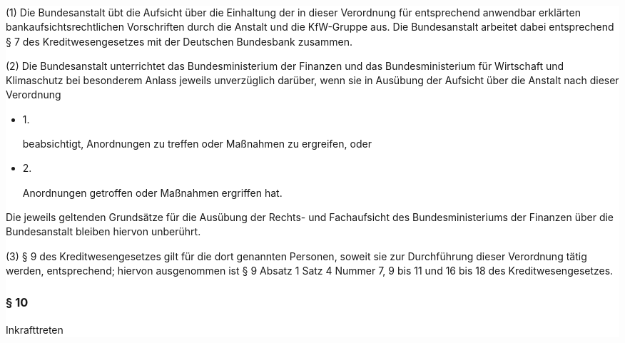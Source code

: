 (1) Die Bundesanstalt übt die Aufsicht über die Einhaltung der in dieser
Verordnung für entsprechend anwendbar erklärten bankaufsichtsrechtlichen
Vorschriften durch die Anstalt und die KfW-Gruppe aus. Die Bundesanstalt
arbeitet dabei entsprechend § 7 des Kreditwesengesetzes mit der
Deutschen Bundesbank zusammen.

</div>

<div class="jurAbsatz">

(2) Die Bundesanstalt unterrichtet das Bundesministerium der Finanzen
und das Bundesministerium für Wirtschaft und Klimaschutz bei besonderem
Anlass jeweils unverzüglich darüber, wenn sie in Ausübung der Aufsicht
über die Anstalt nach dieser Verordnung

  - 1\.
    
    <div style="">
    
    beabsichtigt, Anordnungen zu treffen oder Maßnahmen zu ergreifen,
    oder
    
    </div>

  - 2\.
    
    <div style="">
    
    Anordnungen getroffen oder Maßnahmen ergriffen hat.
    
    </div>

Die jeweils geltenden Grundsätze für die Ausübung der Rechts- und
Fachaufsicht des Bundesministeriums der Finanzen über die Bundesanstalt
bleiben hiervon unberührt.

</div>

<div class="jurAbsatz">

(3) § 9 des Kreditwesengesetzes gilt für die dort genannten Personen,
soweit sie zur Durchführung dieser Verordnung tätig werden,
entsprechend; hiervon ausgenommen ist § 9 Absatz 1 Satz 4 Nummer 7, 9
bis 11 und 16 bis 18 des Kreditwesengesetzes.

</div>

</div>

</div>

</div>

<span id="BJNR373500013BJNE001100000.html"></span>

### § 10  
Inkrafttreten

<div>

<div class="jnhtml">
